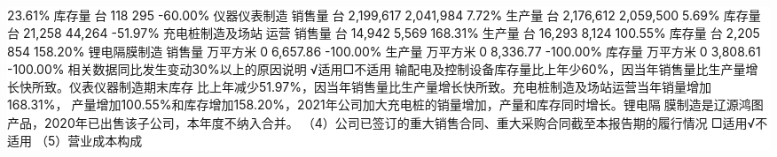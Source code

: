 23.61%
库存量
台
118
295
-60.00%
仪器仪表制造
销售量
台
2,199,617
2,041,984
7.72%
生产量
台
2,176,612
2,059,500
5.69%
库存量
台
21,258
44,264
-51.97%
充电桩制造及场站
运营
销售量
台
14,942
5,569
168.31%
生产量
台
16,293
8,124
100.55%
库存量
台
2,205
854
158.20%
锂电隔膜制造
销售量
万平方米
0
6,657.86
-100.00%
生产量
万平方米
0
8,336.77
-100.00%
库存量
万平方米
0
3,808.61
-100.00%
相关数据同比发生变动30%以上的原因说明
√适用□不适用
输配电及控制设备库存量比上年少60%，因当年销售量比生产量增长快所致。仪表仪器制造期末库存
比上年减少51.97%，因当年销售量比生产量增长快所致。充电桩制造及场站运营当年销量增加168.31%，
产量增加100.55%和库存增加158.20%，2021年公司加大充电桩的销量增加，产量和库存同时增长。锂电隔
膜制造是辽源鸿图产品，2020年已出售该子公司，本年度不纳入合并。
（4）公司已签订的重大销售合同、重大采购合同截至本报告期的履行情况
□适用√不适用
（5）营业成本构成